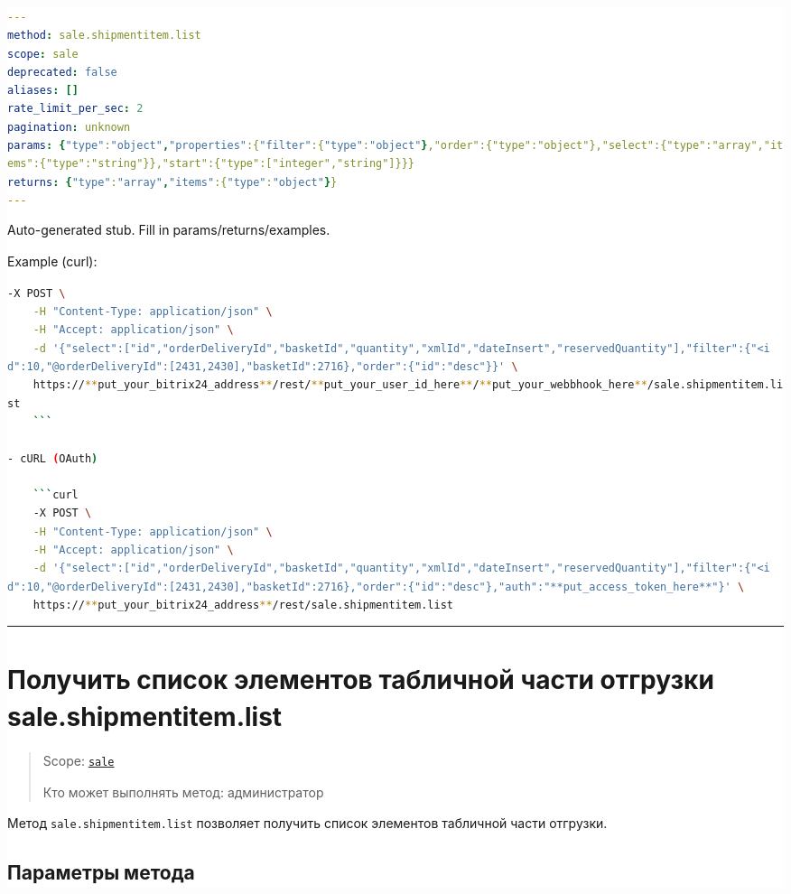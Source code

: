 ```yaml
---
method: sale.shipmentitem.list
scope: sale
deprecated: false
aliases: []
rate_limit_per_sec: 2
pagination: unknown
params: {"type":"object","properties":{"filter":{"type":"object"},"order":{"type":"object"},"select":{"type":"array","items":{"type":"string"}},"start":{"type":["integer","string"]}}}
returns: {"type":"array","items":{"type":"object"}}
---
```


Auto-generated stub. Fill in params/returns/examples.

Example (curl):

```bash
-X POST \
    -H "Content-Type: application/json" \
    -H "Accept: application/json" \
    -d '{"select":["id","orderDeliveryId","basketId","quantity","xmlId","dateInsert","reservedQuantity"],"filter":{"<id":10,"@orderDeliveryId":[2431,2430],"basketId":2716},"order":{"id":"desc"}}' \
    https://**put_your_bitrix24_address**/rest/**put_your_user_id_here**/**put_your_webbhook_here**/sale.shipmentitem.list
    ```

- cURL (OAuth)

    ```curl
    -X POST \
    -H "Content-Type: application/json" \
    -H "Accept: application/json" \
    -d '{"select":["id","orderDeliveryId","basketId","quantity","xmlId","dateInsert","reservedQuantity"],"filter":{"<id":10,"@orderDeliveryId":[2431,2430],"basketId":2716},"order":{"id":"desc"},"auth":"**put_access_token_here**"}' \
    https://**put_your_bitrix24_address**/rest/sale.shipmentitem.list
```

---

# Получить список элементов табличной части отгрузки sale.shipmentitem.list

> Scope: [`sale`](../../scopes/permissions.md)
>
> Кто может выполнять метод: администратор

Метод `sale.shipmentitem.list` позволяет получить список элементов табличной части отгрузки. 

## Параметры метода
